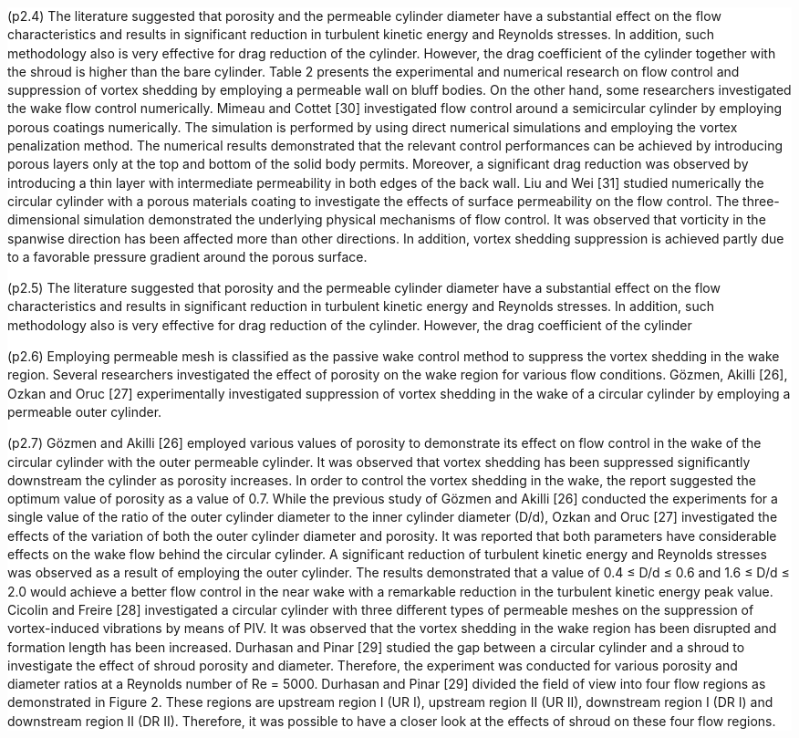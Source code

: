 (p2.4) The literature suggested that porosity and the permeable cylinder diameter have a substantial effect on the flow characteristics and results in significant reduction in turbulent kinetic energy and Reynolds stresses. In addition, such methodology also is very effective for drag reduction of the cylinder. However, the drag coefficient of the cylinder together with the shroud is higher than the bare cylinder. Table 2 presents the experimental and numerical research on flow control and suppression of vortex shedding by employing a permeable wall on bluff bodies. On the other hand, some researchers investigated the wake flow control numerically. Mimeau and Cottet [30] investigated flow control around a semicircular cylinder by employing porous coatings numerically. The simulation is performed by using direct numerical simulations and employing the vortex penalization method. The numerical results demonstrated that the relevant control performances can be achieved by introducing porous layers only at the top and bottom of the solid body permits. Moreover, a significant drag reduction was observed by introducing a thin layer with intermediate permeability in both edges of the back wall. Liu and Wei [31] studied numerically the circular cylinder with a porous materials coating to investigate the effects of surface permeability on the flow control. The three-dimensional simulation demonstrated the underlying physical mechanisms of flow control. It was observed that vorticity in the spanwise direction has been affected more than other directions. In addition, vortex shedding suppression is achieved partly due to a favorable pressure gradient around the porous surface.

(p2.5) The literature suggested that porosity and the permeable cylinder diameter have a substantial effect on the flow characteristics and results in significant reduction in turbulent kinetic energy and Reynolds stresses. In addition, such methodology also is very effective for drag reduction of the cylinder. However, the drag coefficient of the cylinder   

(p2.6) Employing permeable mesh is classified as the passive wake control method to suppress the vortex shedding in the wake region. Several researchers investigated the effect of porosity on the wake region for various flow conditions. Gözmen, Akilli [26], Ozkan and Oruc [27] experimentally investigated suppression of vortex shedding in the wake of a circular cylinder by employing a permeable outer cylinder.

(p2.7) Gözmen and Akilli [26] employed various values of porosity to demonstrate its effect on flow control in the wake of the circular cylinder with the outer permeable cylinder. It was observed that vortex shedding has been suppressed significantly downstream the cylinder as porosity increases. In order to control the vortex shedding in the wake, the report suggested the optimum value of porosity as a value of 0.7. While the previous study of Gözmen and Akilli [26] conducted the experiments for a single value of the ratio of the outer cylinder diameter to the inner cylinder diameter (D/d), Ozkan and Oruc [27] investigated the effects of the variation of both the outer cylinder diameter and porosity. It was reported that both parameters have considerable effects on the wake flow behind the circular cylinder. A significant reduction of turbulent kinetic energy and Reynolds stresses was observed as a result of employing the outer cylinder. The results demonstrated that a value of 0.4 ≤ D/d ≤ 0.6 and 1.6 ≤ D/d ≤ 2.0 would achieve a better flow control in the near wake with a remarkable reduction in the turbulent kinetic energy peak value. Cicolin and Freire [28] investigated a circular cylinder with three different types of permeable meshes on the suppression of vortex-induced vibrations by means of PIV. It was observed that the vortex shedding in the wake region has been disrupted and formation length has been increased. Durhasan and Pinar [29] studied the gap between a circular cylinder and a shroud to investigate the effect of shroud porosity and diameter. Therefore, the experiment was conducted for various porosity and diameter ratios at a Reynolds number of Re = 5000. Durhasan and Pinar [29] divided the field of view into four flow regions as demonstrated in Figure 2. These regions are upstream region I (UR I), upstream region II (UR II), downstream region I (DR I) and downstream region II (DR II). Therefore, it was possible to have a closer look at the effects of shroud on these four flow regions.
